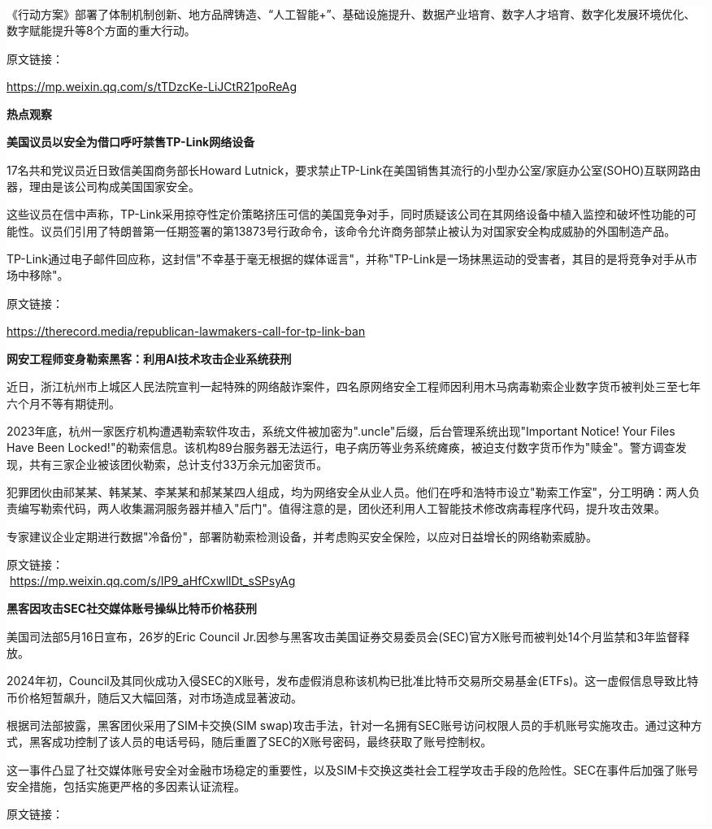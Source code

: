   
《行动方案》部署了体制机制创新、地方品牌铸造、“人工智能+”、基础设施提升、数据产业培育、数字人才培育、数字化发展环境优化、数字赋能提升等8个方面的重大行动。  
  
  
原文链接：  
  
https://mp.weixin.qq.com/s/tTDzcKe-LiJCtR21poReAg  
  
  
  
**热点观察**  
  
  
  
**美国议员以安全为借口呼吁禁售TP-Link网络设备**  
  
  
17名共和党议员近日致信美国商务部长Howard Lutnick，要求禁止TP-Link在美国销售其流行的小型办公室/家庭办公室(SOHO)互联网路由器，理由是该公司构成美国国家安全。  
  
  
这些议员在信中声称，TP-Link采用掠夺性定价策略挤压可信的美国竞争对手，同时质疑该公司在其网络设备中植入监控和破坏性功能的可能性。议员们引用了特朗普第一任期签署的第13873号行政命令，该命令允许商务部禁止被认为对国家安全构成威胁的外国制造产品。  
  
  
TP-Link通过电子邮件回应称，这封信"不幸基于毫无根据的媒体谣言"，并称"TP-Link是一场抹黑运动的受害者，其目的是将竞争对手从市场中移除"。  
  
  
原文链接：  
  
https://therecord.media/republican-lawmakers-call-for-tp-link-ban  
  
  
**网安工程师变身勒索黑客：利用AI技术攻击企业系统获刑**  
  
  
近日，浙江杭州市上城区人民法院宣判一起特殊的网络敲诈案件，四名原网络安全工程师因利用木马病毒勒索企业数字货币被判处三至七年六个月不等有期徒刑。  
  
  
2023年底，杭州一家医疗机构遭遇勒索软件攻击，系统文件被加密为".uncle"后缀，后台管理系统出现"Important Notice! Your Files Have Been Locked!"的勒索信息。该机构89台服务器无法运行，电子病历等业务系统瘫痪，被迫支付数字货币作为"赎金"。警方调查发现，共有三家企业被该团伙勒索，总计支付33万余元加密货币。  
  
  
犯罪团伙由祁某某、韩某某、李某某和郝某某四人组成，均为网络安全从业人员。他们在呼和浩特市设立"勒索工作室"，分工明确：两人负责编写勒索代码，两人收集漏洞服务器并植入"后门"。值得注意的是，团伙还利用人工智能技术修改病毒程序代码，提升攻击效果。  
  
  
专家建议企业定期进行数据"冷备份"，部署防勒索检测设备，并考虑购买安全保险，以应对日益增长的网络勒索威胁。  
  
  
原文链接：  
 https://mp.weixin.qq.com/s/IP9_aHfCxwllDt_sSPsyAg  
  
  
**黑客因攻击SEC社交媒体账号操纵比特币价格获刑**  
  
  
美国司法部5月16日宣布，26岁的Eric Council Jr.因参与黑客攻击美国证券交易委员会(SEC)官方X账号而被判处14个月监禁和3年监督释放。  
  
  
2024年初，Council及其同伙成功入侵SEC的X账号，发布虚假消息称该机构已批准比特币交易所交易基金(ETFs)。这一虚假信息导致比特币价格短暂飙升，随后又大幅回落，对市场造成显著波动。  
  
  
根据司法部披露，黑客团伙采用了SIM卡交换(SIM swap)攻击手法，针对一名拥有SEC账号访问权限人员的手机账号实施攻击。通过这种方式，黑客成功控制了该人员的电话号码，随后重置了SEC的X账号密码，最终获取了账号控制权。  
  
  
这一事件凸显了社交媒体账号安全对金融市场稳定的重要性，以及SIM卡交换这类社会工程学攻击手段的危险性。SEC在事件后加强了账号安全措施，包括实施更严格的多因素认证流程。  
  
  
原文链接：  
  